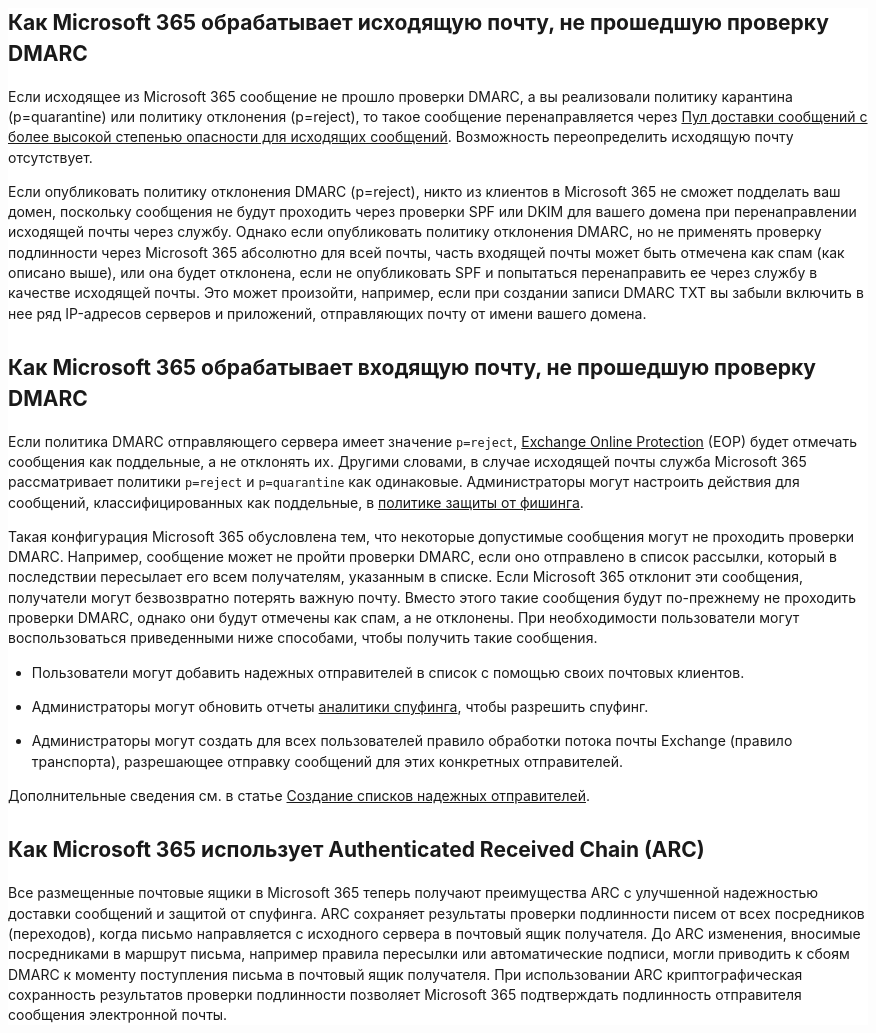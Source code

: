 ## <a name="how-microsoft-365-handles-outbound-email-that-fails-dmarc"></a>Как Microsoft 365 обрабатывает исходящую почту, не прошедшую проверку DMARC

Если исходящее из Microsoft 365 сообщение не прошло проверки DMARC, а вы реализовали политику карантина (p=quarantine) или политику отклонения (p=reject), то такое сообщение перенаправляется через [Пул доставки сообщений с более высокой степенью опасности для исходящих сообщений](high-risk-delivery-pool-for-outbound-messages.md). Возможность переопределить исходящую почту отсутствует.

Если опубликовать политику отклонения DMARC (p=reject), никто из клиентов в Microsoft 365 не сможет подделать ваш домен, поскольку сообщения не будут проходить через проверки SPF или DKIM для вашего домена при перенаправлении исходящей почты через службу. Однако если опубликовать политику отклонения DMARC, но не применять проверку подлинности через Microsoft 365 абсолютно для всей почты, часть входящей почты может быть отмечена как спам (как описано выше), или она будет отклонена, если не опубликовать SPF и попытаться перенаправить ее через службу в качестве исходящей почты. Это может произойти, например, если при создании записи DMARC TXT вы забыли включить в нее ряд IP-адресов серверов и приложений, отправляющих почту от имени вашего домена.

## <a name="how-microsoft-365-handles-inbound-email-that-fails-dmarc"></a>Как Microsoft 365 обрабатывает входящую почту, не прошедшую проверку DMARC

Если политика DMARC отправляющего сервера имеет значение `p=reject`, [Exchange Online Protection](exchange-online-protection-overview.md) (EOP) будет отмечать сообщения как поддельные, а не отклонять их. Другими словами, в случае исходящей почты служба Microsoft 365 рассматривает политики `p=reject` и `p=quarantine` как одинаковые. Администраторы могут настроить действия для сообщений, классифицированных как поддельные, в [политике защиты от фишинга](set-up-anti-phishing-policies.md).

Такая конфигурация Microsoft 365 обусловлена тем, что некоторые допустимые сообщения могут не проходить проверки DMARC. Например, сообщение может не пройти проверки DMARC, если оно отправлено в список рассылки, который в последствии пересылает его всем получателям, указанным в списке. Если Microsoft 365 отклонит эти сообщения, получатели могут безвозвратно потерять важную почту. Вместо этого такие сообщения будут по-прежнему не проходить проверки DMARC, однако они будут отмечены как спам, а не отклонены. При необходимости пользователи могут воспользоваться приведенными ниже способами, чтобы получить такие сообщения.

- Пользователи могут добавить надежных отправителей в список с помощью своих почтовых клиентов.

- Администраторы могут обновить отчеты [аналитики спуфинга](learn-about-spoof-intelligence.md), чтобы разрешить спуфинг.

- Администраторы могут создать для всех пользователей правило обработки потока почты Exchange (правило транспорта), разрешающее отправку сообщений для этих конкретных отправителей.

Дополнительные сведения см. в статье [Создание списков надежных отправителей](create-safe-sender-lists-in-office-365.md).

## <a name="how-microsoft-365-utilizes-authenticated-received-chain-arc"></a>Как Microsoft 365 использует Authenticated Received Chain (ARC)

Все размещенные почтовые ящики в Microsoft 365 теперь получают преимущества ARC с улучшенной надежностью доставки сообщений и защитой от спуфинга. ARC сохраняет результаты проверки подлинности писем от всех посредников (переходов), когда письмо направляется с исходного сервера в почтовый ящик получателя. До ARC изменения, вносимые посредниками в маршрут письма, например правила пересылки или автоматические подписи, могли приводить к сбоям DMARC к моменту поступления письма в почтовый ящик получателя. При использовании ARC криптографическая сохранность результатов проверки подлинности позволяет Microsoft 365 подтверждать подлинность отправителя сообщения электронной почты.
